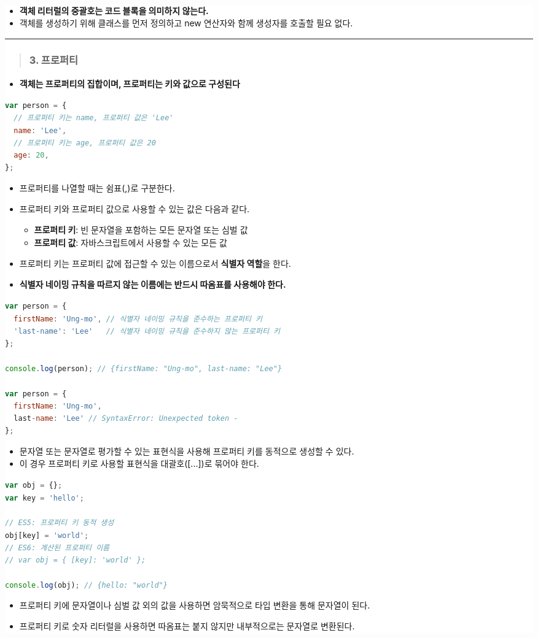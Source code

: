 - **객체 리터럴의 중괄호는 코드 블록을 의미하지 않는다.**
- 객체를 생성하기 위해 클래스를 먼저 정의하고 new 연산자와 함께 생성자를 호출할 필요 없다.

---

> ### 3. 프로퍼티

- **객체는 프로퍼티의 집합이며, 프로퍼티는 키와 값으로 구성된다**

```jsx
var person = {
  // 프로퍼티 키는 name, 프로퍼티 값은 'Lee'
  name: 'Lee',
  // 프로퍼티 키는 age, 프로퍼티 값은 20
  age: 20,
};
```

- 프로퍼티를 나열할 때는 쉼표(,)로 구분한다.
- 프로퍼티 키와 프로퍼티 값으로 사용할 수 있는 값은 다음과 같다.

  - **프로퍼티 키**: 빈 문자열을 포함하는 모든 문자열 또는 심벌 값
  - **프로퍼티 값**: 자바스크립트에서 사용할 수 있는 모든 값

- 프로퍼티 키는 프로퍼티 값에 접근할 수 있는 이름으로서 **식별자 역할**을 한다.
- **식별자 네이밍 규칙을 따르지 않는 이름에는 반드시 따옴표를 사용해야 한다.**

```jsx
var person = {
  firstName: 'Ung-mo', // 식별자 네이밍 규칙을 준수하는 프로퍼티 키
  'last-name': 'Lee'   // 식별자 네이밍 규칙을 준수하지 않는 프로퍼티 키
};

console.log(person); // {firstName: "Ung-mo", last-name: "Lee"}

var person = {
  firstName: 'Ung-mo',
  last-name: 'Lee' // SyntaxError: Unexpected token -
};
```

- 문자열 또는 문자열로 평가할 수 있는 표현식을 사용해 프로퍼티 키를 동적으로 생성할 수 있다.
- 이 경우 프로퍼티 키로 사용할 표현식을 대괄호([...])로 묶어야 한다.

```jsx
var obj = {};
var key = 'hello';

// ES5: 프로퍼티 키 동적 생성
obj[key] = 'world';
// ES6: 계산된 프로퍼티 이름
// var obj = { [key]: 'world' };

console.log(obj); // {hello: "world"}
```

- 프로퍼티 키에 문자열이나 심벌 값 외의 값을 사용하면 암묵적으로 타입 변환을 통해 문자열이 된다.
- 프로퍼티 키로 숫자 리터럴을 사용하면 따옴표는 붙지 않지만 내부적으로는 문자열로 변환된다.


  [`${prefix}-${++i}`]: i,
  [`${prefix}-${++i}`]: i,
  [`${prefix}-${++i}`]: i,